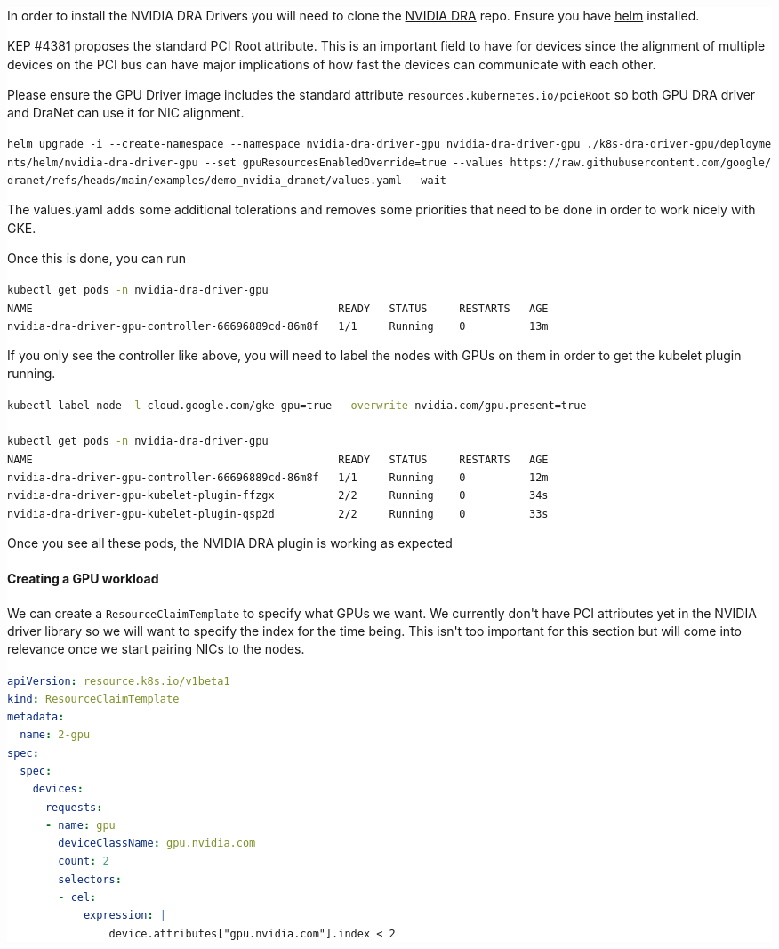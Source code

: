 In order to install the NVIDIA DRA Drivers you will need to clone the [NVIDIA
DRA](https://github.com/NVIDIA/k8s-dra-driver-gpu) repo. Ensure you have
[helm](https://helm.sh/docs/intro/install/) installed.

[KEP #4381](https://github.com/kubernetes/enhancements/pull/5316) proposes the
standard PCI Root attribute. This is an important field to have for devices
since  the alignment of multiple devices on the PCI bus can have major
implications of how fast the devices can communicate with each other.

Please ensure the GPU Driver image [includes the standard attribute
`resources.kubernetes.io/pcieRoot`](https://github.com/NVIDIA/k8s-dra-driver-gpu/pull/429)
so both GPU DRA driver and DraNet can use it for NIC alignment.

```
helm upgrade -i --create-namespace --namespace nvidia-dra-driver-gpu nvidia-dra-driver-gpu ./k8s-dra-driver-gpu/deployments/helm/nvidia-dra-driver-gpu --set gpuResourcesEnabledOverride=true --values https://raw.githubusercontent.com/google/dranet/refs/heads/main/examples/demo_nvidia_dranet/values.yaml --wait 
```

The values.yaml adds some additional tolerations and removes some priorities
that need to be done in order to work nicely with GKE.

Once this is done, you can run 

```sh
kubectl get pods -n nvidia-dra-driver-gpu
NAME                                                READY   STATUS     RESTARTS   AGE
nvidia-dra-driver-gpu-controller-66696889cd-86m8f   1/1     Running    0          13m
```
If you only see the controller like above, you will need to label the nodes with
GPUs on them in order to get the kubelet plugin running.

```sh
kubectl label node -l cloud.google.com/gke-gpu=true --overwrite nvidia.com/gpu.present=true

kubectl get pods -n nvidia-dra-driver-gpu
NAME                                                READY   STATUS     RESTARTS   AGE
nvidia-dra-driver-gpu-controller-66696889cd-86m8f   1/1     Running    0          12m
nvidia-dra-driver-gpu-kubelet-plugin-ffzgx          2/2     Running    0          34s
nvidia-dra-driver-gpu-kubelet-plugin-qsp2d          2/2     Running    0          33s
```

Once you see all these pods, the NVIDIA DRA plugin is working as expected

#### Creating a GPU workload

We can create a `ResourceClaimTemplate` to specify what GPUs we want. We
currently don't have PCI attributes yet in the NVIDIA driver library so we will
want to specify the index for the time being. This isn't too important for this
section but will come into relevance once we start pairing NICs to the nodes.

```yaml
apiVersion: resource.k8s.io/v1beta1
kind: ResourceClaimTemplate
metadata:
  name: 2-gpu
spec:
  spec:
    devices:
      requests:
      - name: gpu
        deviceClassName: gpu.nvidia.com
        count: 2
        selectors:
        - cel:
            expression: |
                device.attributes["gpu.nvidia.com"].index < 2
```
